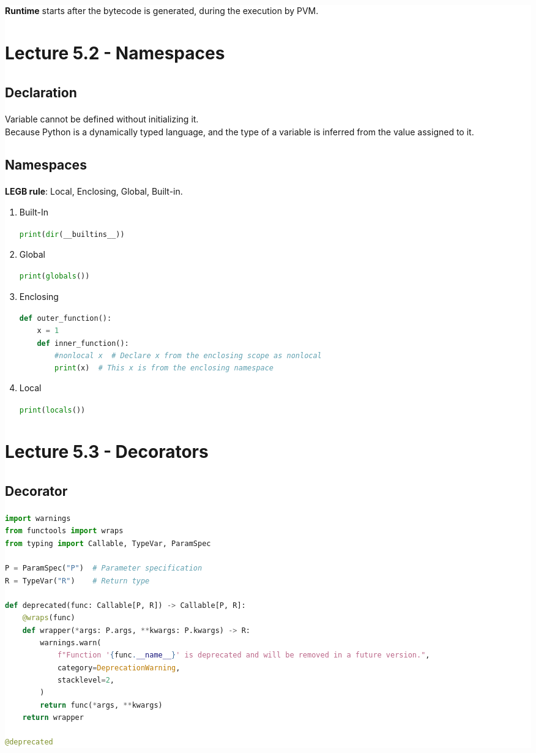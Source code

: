 **Runtime** starts after the bytecode is generated, during the execution by PVM.

# Lecture 5.2 - Namespaces

## Declaration

Variable cannot be defined without initializing it.  
Because Python is a dynamically typed language, and the type of a variable is inferred from the value assigned to it.

## Namespaces

**LEGB rule**: Local, Enclosing, Global, Built-in.

1. Built-In

   ```py
   print(dir(__builtins__))
   ```

2. Global

   ```py
   print(globals())
   ```

3. Enclosing

   ```py
   def outer_function():
       x = 1
       def inner_function():
           #nonlocal x  # Declare x from the enclosing scope as nonlocal
           print(x)  # This x is from the enclosing namespace
   ```

4. Local

   ```py
   print(locals())
   ```

# Lecture 5.3 - Decorators

## Decorator

```py
import warnings
from functools import wraps
from typing import Callable, TypeVar, ParamSpec

P = ParamSpec("P")  # Parameter specification
R = TypeVar("R")    # Return type

def deprecated(func: Callable[P, R]) -> Callable[P, R]:
    @wraps(func)
    def wrapper(*args: P.args, **kwargs: P.kwargs) -> R:
        warnings.warn(
            f"Function '{func.__name__}' is deprecated and will be removed in a future version.",
            category=DeprecationWarning,
            stacklevel=2,
        )
        return func(*args, **kwargs)
    return wrapper

@deprecated
```